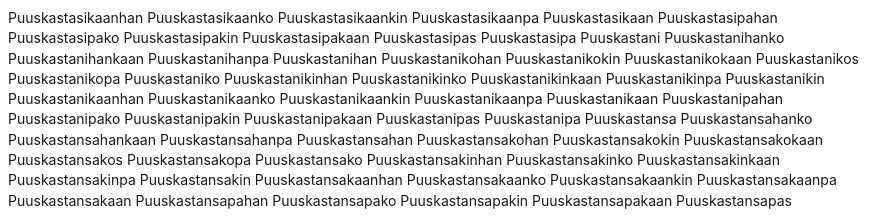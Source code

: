 Puuskastasikaanhan
Puuskastasikaanko
Puuskastasikaankin
Puuskastasikaanpa
Puuskastasikaan
Puuskastasipahan
Puuskastasipako
Puuskastasipakin
Puuskastasipakaan
Puuskastasipas
Puuskastasipa
Puuskastani
Puuskastanihanko
Puuskastanihankaan
Puuskastanihanpa
Puuskastanihan
Puuskastanikohan
Puuskastanikokin
Puuskastanikokaan
Puuskastanikos
Puuskastanikopa
Puuskastaniko
Puuskastanikinhan
Puuskastanikinko
Puuskastanikinkaan
Puuskastanikinpa
Puuskastanikin
Puuskastanikaanhan
Puuskastanikaanko
Puuskastanikaankin
Puuskastanikaanpa
Puuskastanikaan
Puuskastanipahan
Puuskastanipako
Puuskastanipakin
Puuskastanipakaan
Puuskastanipas
Puuskastanipa
Puuskastansa
Puuskastansahanko
Puuskastansahankaan
Puuskastansahanpa
Puuskastansahan
Puuskastansakohan
Puuskastansakokin
Puuskastansakokaan
Puuskastansakos
Puuskastansakopa
Puuskastansako
Puuskastansakinhan
Puuskastansakinko
Puuskastansakinkaan
Puuskastansakinpa
Puuskastansakin
Puuskastansakaanhan
Puuskastansakaanko
Puuskastansakaankin
Puuskastansakaanpa
Puuskastansakaan
Puuskastansapahan
Puuskastansapako
Puuskastansapakin
Puuskastansapakaan
Puuskastansapas